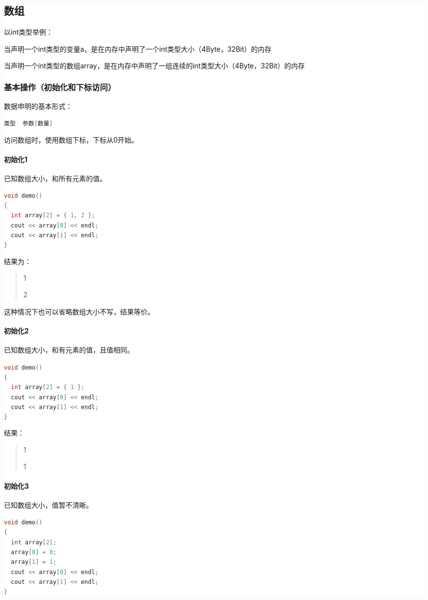 ## 数组 
以int类型举例：

当声明一个int类型的变量a，是在内存中声明了一个int类型大小（4Byte，32Bit）的内存

当声明一个int类型的数组array，是在内存中声明了一组连续的int类型大小（4Byte，32Bit）的内存

### 基本操作（初始化和下标访问）

数据申明的基本形式：

```c++
类型  参数[数量]
```
访问数组时，使用数组下标，下标从0开始。

#### 初始化1
已知数组大小，和所有元素的值。
```c++
void demo()
{
  int array[2] = { 1, 2 };
  cout << array[0] << endl;
  cout << array[1] << endl;
}
```
结果为：
> 1
> 
> 2

这种情况下也可以省略数组大小不写，结果等价。

#### 初始化2
已知数组大小，和有元素的值，且值相同。
```c++
void demo()
{
  int array[2] = { 1 };
  cout << array[0] << endl;
  cout << array[1] << endl;
}
```
结果：
> 1
> 
> 1


#### 初始化3
已知数组大小，值暂不清晰。
```c++
void demo()
{
  int array[2];
  array[0] = 0;
  array[1] = 1;
  cout << array[0] << endl;
  cout << array[1] << endl;
}
```
